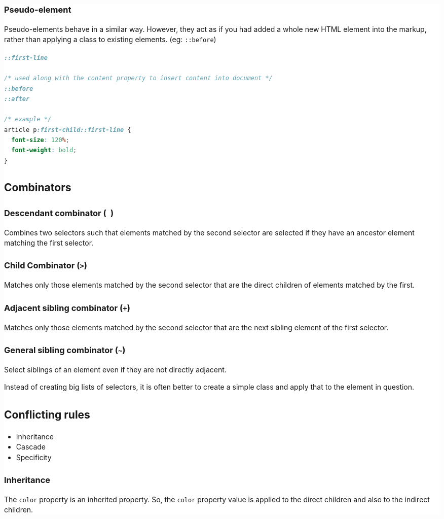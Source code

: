 ### Pseudo-element

Pseudo-elements behave in a similar way. However, they act as if you had added a whole new HTML element into the markup, rather than applying a class to existing elements. (eg: `::before`)

```css
::first-line

/* used along with the content property to insert content into document */
::before
::after

/* example */
article p:first-child::first-line {
  font-size: 120%;
  font-weight: bold;
}
```

## Combinators

### Descendant combinator (` `)

Combines two selectors such that elements matched by the second selector are selected if they have an ancestor element matching the first selector.

### Child Combinator (`>`)

Matches only those elements matched by the second selector that are the direct children of elements matched by the first.

### Adjacent sibling combinator (`+`)

Matches only those elements matched by the second selector that are the next sibling element of the first selector.

### General sibling combinator (`~`)

Select siblings of an element even if they are not directly adjacent.

Instead of creating big lists of selectors, it is often better to create a simple class and apply that to the element in question.

## Conflicting rules

- Inheritance
- Cascade
- Specificity

### Inheritance

The `color` property is an inherited property. So, the `color` property value is applied to the direct children and also to the indirect children.
